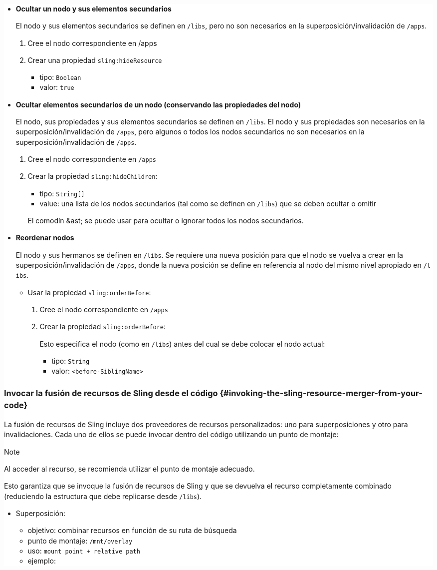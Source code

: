 * **Ocultar un nodo y sus elementos secundarios**

  El nodo y sus elementos secundarios se definen en `/libs`, pero no son necesarios en la superposición/invalidación de `/apps`.

   1. Cree el nodo correspondiente en /apps
   1. Crear una propiedad `sling:hideResource`

      * tipo: `Boolean`
      * valor: `true`

* **Ocultar elementos secundarios de un nodo (conservando las propiedades del nodo)**

  El nodo, sus propiedades y sus elementos secundarios se definen en `/libs`. El nodo y sus propiedades son necesarios en la superposición/invalidación de `/apps`, pero algunos o todos los nodos secundarios no son necesarios en la superposición/invalidación de `/apps`.

   1. Cree el nodo correspondiente en `/apps`
   1. Crear la propiedad `sling:hideChildren`:

      * tipo: `String[]`
      * value: una lista de los nodos secundarios (tal como se definen en `/libs`) que se deben ocultar o omitir

      El comodín &amp;ast; se puede usar para ocultar o ignorar todos los nodos secundarios.

* **Reordenar nodos**

  El nodo y sus hermanos se definen en `/libs`. Se requiere una nueva posición para que el nodo se vuelva a crear en la superposición/invalidación de `/apps`, donde la nueva posición se define en referencia al nodo del mismo nivel apropiado en `/libs`.

   * Usar la propiedad `sling:orderBefore`:

      1. Cree el nodo correspondiente en `/apps`
      1. Crear la propiedad `sling:orderBefore`:

         Esto especifica el nodo (como en `/libs`) antes del cual se debe colocar el nodo actual:

         * tipo: `String`
         * valor: `<before-SiblingName>`

### Invocar la fusión de recursos de Sling desde el código {#invoking-the-sling-resource-merger-from-your-code}

La fusión de recursos de Sling incluye dos proveedores de recursos personalizados: uno para superposiciones y otro para invalidaciones. Cada uno de ellos se puede invocar dentro del código utilizando un punto de montaje:

>[!NOTE]
>
>Al acceder al recurso, se recomienda utilizar el punto de montaje adecuado.
>
>Esto garantiza que se invoque la fusión de recursos de Sling y que se devuelva el recurso completamente combinado (reduciendo la estructura que debe replicarse desde `/libs`).

* Superposición:

   * objetivo: combinar recursos en función de su ruta de búsqueda
   * punto de montaje: `/mnt/overlay`
   * uso: `mount point + relative path`
   * ejemplo:

